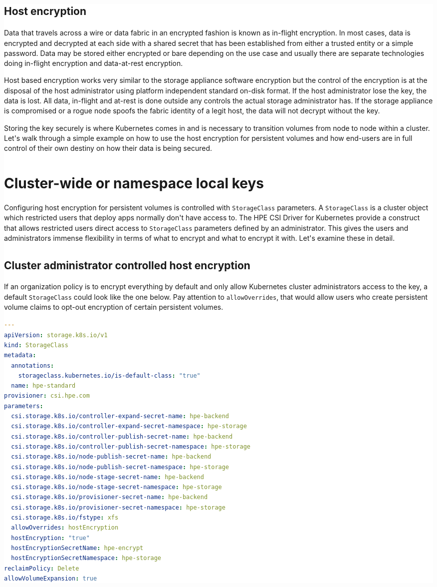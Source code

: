 ## Host encryption

Data that travels across a wire or data fabric in an encrypted fashion is known as in-flight encryption. In most cases, data is encrypted and decrypted at each side with a shared secret that has been established from either a trusted entity or a simple password. Data may be stored either encrypted or bare depending on the use case and usually there are separate technologies doing in-flight encryption and data-at-rest encryption.

Host based encryption works very similar to the storage appliance software encryption but the control of the encryption is at the disposal of the host administrator using platform independent standard on-disk format. If the host administrator lose the key, the data is lost. All data, in-flight and at-rest is done outside any controls the actual storage administrator has. If the storage appliance is compromised or a rogue node spoofs the fabric identity of a legit host, the data will not decrypt without the key.

Storing the key securely is where Kubernetes comes in and is necessary to transition volumes from node to node within a cluster. Let's walk through a simple example on how to use the host encryption for persistent volumes and how end-users are in full control of their own destiny on how their data is being secured.

# Cluster-wide or namespace local keys

Configuring host encryption for persistent volumes is controlled with `StorageClass` parameters. A `StorageClass` is a cluster object which restricted users that deploy apps normally don't have access to. The HPE CSI Driver for Kubernetes provide a construct that allows restricted users direct access to `StorageClass` parameters defined by an administrator. This gives the users and administrators immense flexibility in terms of what to encrypt and what to encrypt it with. Let's examine these in detail.

## Cluster administrator controlled host encryption

If an organization policy is to encrypt everything by default and only allow Kubernetes cluster administrators access to the key, a default `StorageClass` could look like the one below. Pay attention to `allowOverrides`, that would allow users who create persistent volume claims to opt-out encryption of certain persistent volumes.

```yaml
---
apiVersion: storage.k8s.io/v1
kind: StorageClass
metadata:
  annotations:
    storageclass.kubernetes.io/is-default-class: "true"
  name: hpe-standard
provisioner: csi.hpe.com
parameters:
  csi.storage.k8s.io/controller-expand-secret-name: hpe-backend
  csi.storage.k8s.io/controller-expand-secret-namespace: hpe-storage
  csi.storage.k8s.io/controller-publish-secret-name: hpe-backend
  csi.storage.k8s.io/controller-publish-secret-namespace: hpe-storage
  csi.storage.k8s.io/node-publish-secret-name: hpe-backend
  csi.storage.k8s.io/node-publish-secret-namespace: hpe-storage
  csi.storage.k8s.io/node-stage-secret-name: hpe-backend
  csi.storage.k8s.io/node-stage-secret-namespace: hpe-storage
  csi.storage.k8s.io/provisioner-secret-name: hpe-backend
  csi.storage.k8s.io/provisioner-secret-namespace: hpe-storage
  csi.storage.k8s.io/fstype: xfs
  allowOverrides: hostEncryption
  hostEncryption: "true"
  hostEncryptionSecretName: hpe-encrypt
  hostEncryptionSecretNamespace: hpe-storage
reclaimPolicy: Delete
allowVolumeExpansion: true
```